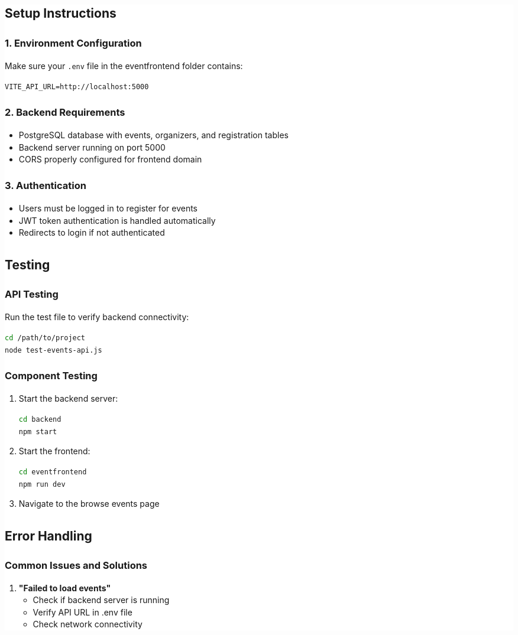 ## Setup Instructions

### 1. Environment Configuration
Make sure your `.env` file in the eventfrontend folder contains:
```
VITE_API_URL=http://localhost:5000
```

### 2. Backend Requirements
- PostgreSQL database with events, organizers, and registration tables
- Backend server running on port 5000
- CORS properly configured for frontend domain

### 3. Authentication
- Users must be logged in to register for events
- JWT token authentication is handled automatically
- Redirects to login if not authenticated

## Testing

### API Testing
Run the test file to verify backend connectivity:
```bash
cd /path/to/project
node test-events-api.js
```

### Component Testing
1. Start the backend server:
   ```bash
   cd backend
   npm start
   ```

2. Start the frontend:
   ```bash
   cd eventfrontend
   npm run dev
   ```

3. Navigate to the browse events page

## Error Handling

### Common Issues and Solutions

1. **"Failed to load events"**
   - Check if backend server is running
   - Verify API URL in .env file
   - Check network connectivity
